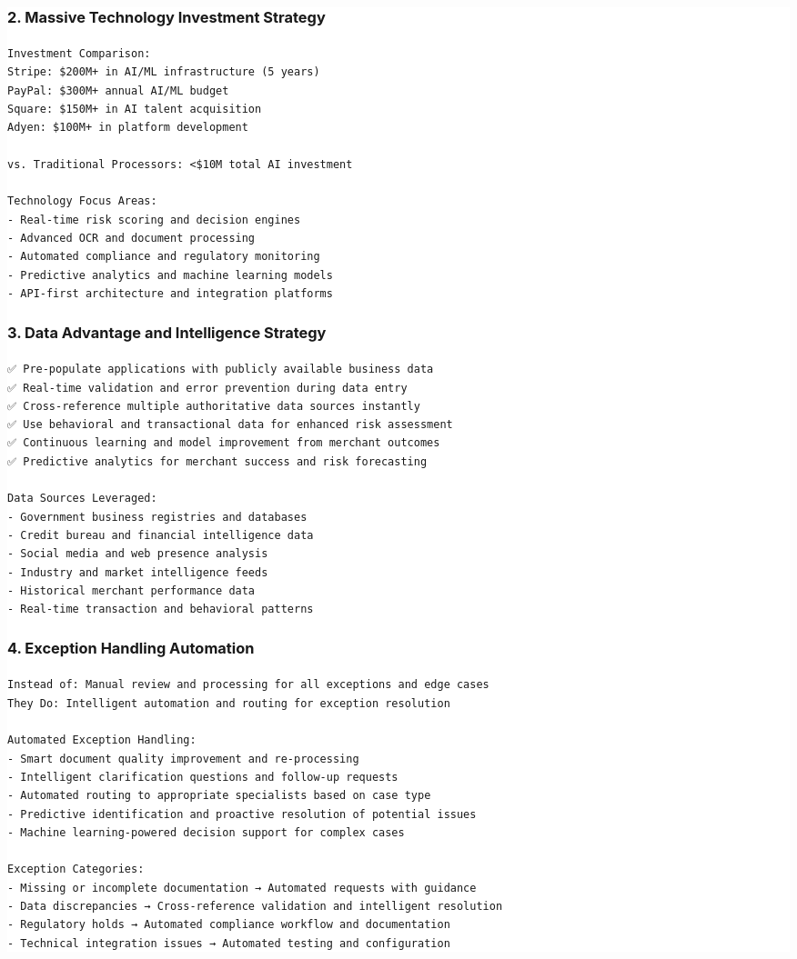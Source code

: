 ### **2. Massive Technology Investment Strategy**
```
Investment Comparison:
Stripe: $200M+ in AI/ML infrastructure (5 years)
PayPal: $300M+ annual AI/ML budget
Square: $150M+ in AI talent acquisition  
Adyen: $100M+ in platform development

vs. Traditional Processors: <$10M total AI investment

Technology Focus Areas:
- Real-time risk scoring and decision engines
- Advanced OCR and document processing
- Automated compliance and regulatory monitoring
- Predictive analytics and machine learning models
- API-first architecture and integration platforms
```

### **3. Data Advantage and Intelligence Strategy**
```
✅ Pre-populate applications with publicly available business data
✅ Real-time validation and error prevention during data entry
✅ Cross-reference multiple authoritative data sources instantly
✅ Use behavioral and transactional data for enhanced risk assessment
✅ Continuous learning and model improvement from merchant outcomes
✅ Predictive analytics for merchant success and risk forecasting

Data Sources Leveraged:
- Government business registries and databases
- Credit bureau and financial intelligence data
- Social media and web presence analysis
- Industry and market intelligence feeds
- Historical merchant performance data
- Real-time transaction and behavioral patterns
```

### **4. Exception Handling Automation**
```
Instead of: Manual review and processing for all exceptions and edge cases
They Do: Intelligent automation and routing for exception resolution

Automated Exception Handling:
- Smart document quality improvement and re-processing
- Intelligent clarification questions and follow-up requests
- Automated routing to appropriate specialists based on case type
- Predictive identification and proactive resolution of potential issues
- Machine learning-powered decision support for complex cases

Exception Categories:
- Missing or incomplete documentation → Automated requests with guidance
- Data discrepancies → Cross-reference validation and intelligent resolution
- Regulatory holds → Automated compliance workflow and documentation
- Technical integration issues → Automated testing and configuration
```
